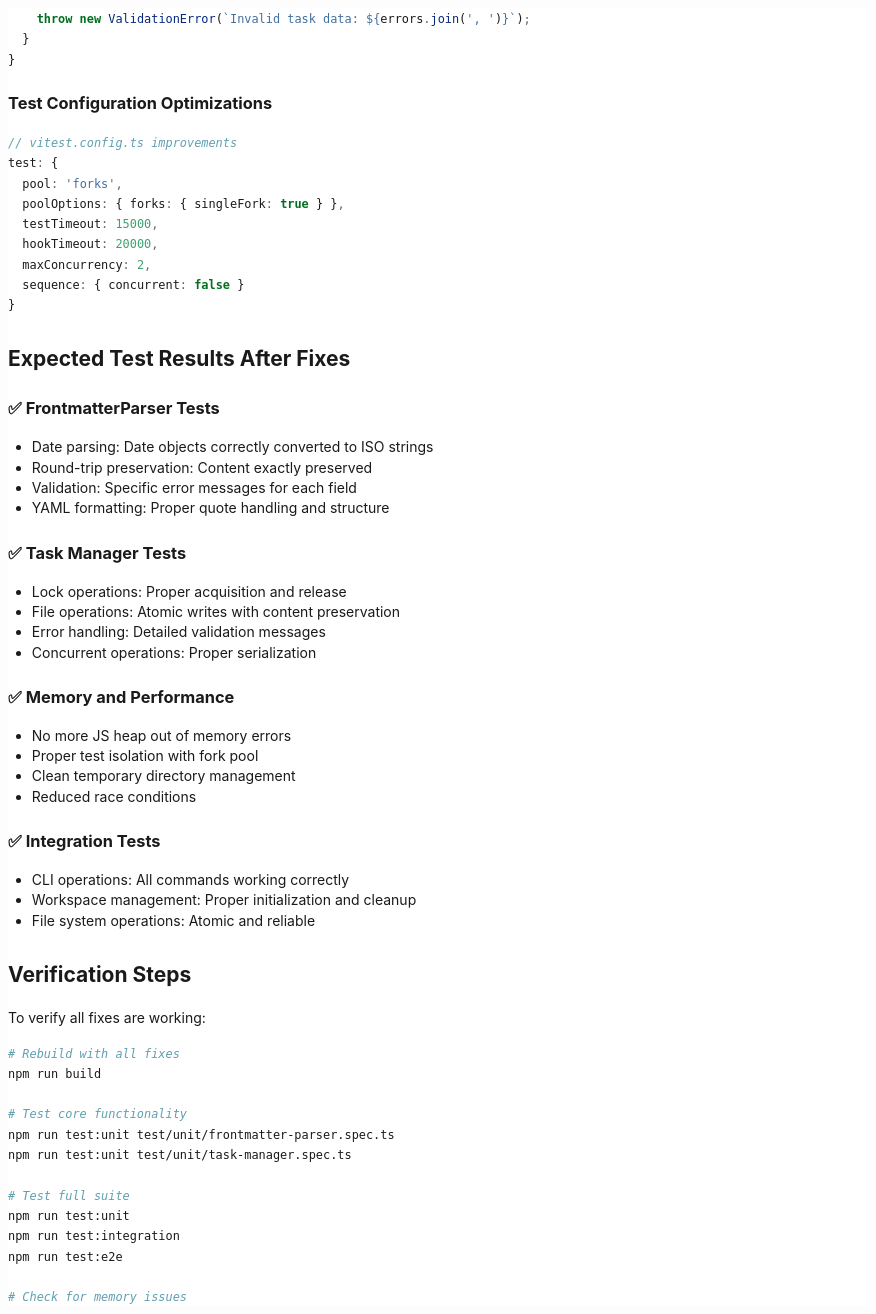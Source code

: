 ```typescript
    throw new ValidationError(`Invalid task data: ${errors.join(', ')}`);
  }
}
```

### Test Configuration Optimizations

```typescript
// vitest.config.ts improvements
test: {
  pool: 'forks',
  poolOptions: { forks: { singleFork: true } },
  testTimeout: 15000,
  hookTimeout: 20000,
  maxConcurrency: 2,
  sequence: { concurrent: false }
}
```

## Expected Test Results After Fixes

### ✅ **FrontmatterParser Tests**
- Date parsing: Date objects correctly converted to ISO strings
- Round-trip preservation: Content exactly preserved
- Validation: Specific error messages for each field
- YAML formatting: Proper quote handling and structure

### ✅ **Task Manager Tests**  
- Lock operations: Proper acquisition and release
- File operations: Atomic writes with content preservation
- Error handling: Detailed validation messages
- Concurrent operations: Proper serialization

### ✅ **Memory and Performance**
- No more JS heap out of memory errors
- Proper test isolation with fork pool
- Clean temporary directory management
- Reduced race conditions

### ✅ **Integration Tests**
- CLI operations: All commands working correctly
- Workspace management: Proper initialization and cleanup
- File system operations: Atomic and reliable

## Verification Steps

To verify all fixes are working:

```bash
# Rebuild with all fixes
npm run build

# Test core functionality
npm run test:unit test/unit/frontmatter-parser.spec.ts
npm run test:unit test/unit/task-manager.spec.ts

# Test full suite
npm run test:unit
npm run test:integration
npm run test:e2e

# Check for memory issues
```